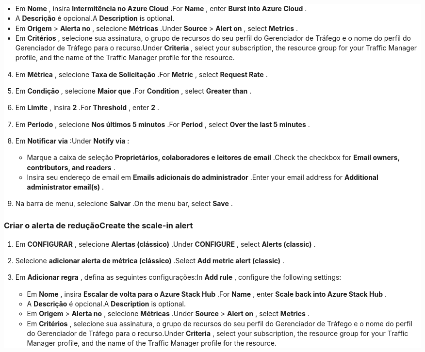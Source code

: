    - <span data-ttu-id="07f6b-398">Em **Nome** , insira **Intermitência no Azure Cloud** .</span><span class="sxs-lookup"><span data-stu-id="07f6b-398">For **Name** , enter **Burst into Azure Cloud** .</span></span>
   - <span data-ttu-id="07f6b-399">A **Descrição** é opcional.</span><span class="sxs-lookup"><span data-stu-id="07f6b-399">A **Description** is optional.</span></span>
   - <span data-ttu-id="07f6b-400">Em **Origem** > **Alerta no** , selecione **Métricas** .</span><span class="sxs-lookup"><span data-stu-id="07f6b-400">Under **Source** > **Alert on** , select **Metrics** .</span></span>
   - <span data-ttu-id="07f6b-401">Em **Critérios** , selecione sua assinatura, o grupo de recursos do seu perfil do Gerenciador de Tráfego e o nome do perfil do Gerenciador de Tráfego para o recurso.</span><span class="sxs-lookup"><span data-stu-id="07f6b-401">Under **Criteria** , select your subscription, the resource group for your Traffic Manager profile, and the name of the Traffic Manager profile for the resource.</span></span>

4. <span data-ttu-id="07f6b-402">Em **Métrica** , selecione **Taxa de Solicitação** .</span><span class="sxs-lookup"><span data-stu-id="07f6b-402">For **Metric** , select **Request Rate** .</span></span>
5. <span data-ttu-id="07f6b-403">Em **Condição** , selecione **Maior que** .</span><span class="sxs-lookup"><span data-stu-id="07f6b-403">For **Condition** , select **Greater than** .</span></span>
6. <span data-ttu-id="07f6b-404">Em **Limite** , insira **2** .</span><span class="sxs-lookup"><span data-stu-id="07f6b-404">For **Threshold** , enter **2** .</span></span>
7. <span data-ttu-id="07f6b-405">Em **Período** , selecione **Nos últimos 5 minutos** .</span><span class="sxs-lookup"><span data-stu-id="07f6b-405">For **Period** , select **Over the last 5 minutes** .</span></span>
8. <span data-ttu-id="07f6b-406">Em **Notificar via** :</span><span class="sxs-lookup"><span data-stu-id="07f6b-406">Under **Notify via** :</span></span>
   - <span data-ttu-id="07f6b-407">Marque a caixa de seleção **Proprietários, colaboradores e leitores de email** .</span><span class="sxs-lookup"><span data-stu-id="07f6b-407">Check the checkbox for **Email owners, contributors, and readers** .</span></span>
   - <span data-ttu-id="07f6b-408">Insira seu endereço de email em **Emails adicionais do administrador** .</span><span class="sxs-lookup"><span data-stu-id="07f6b-408">Enter your email address for **Additional administrator email(s)** .</span></span>

9. <span data-ttu-id="07f6b-409">Na barra de menu, selecione **Salvar** .</span><span class="sxs-lookup"><span data-stu-id="07f6b-409">On the menu bar, select **Save** .</span></span>

### <a name="create-the-scale-in-alert"></a><span data-ttu-id="07f6b-410">Criar o alerta de redução</span><span class="sxs-lookup"><span data-stu-id="07f6b-410">Create the scale-in alert</span></span>

1. <span data-ttu-id="07f6b-411">Em **CONFIGURAR** , selecione **Alertas (clássico)** .</span><span class="sxs-lookup"><span data-stu-id="07f6b-411">Under **CONFIGURE** , select **Alerts (classic)** .</span></span>
2. <span data-ttu-id="07f6b-412">Selecione **adicionar alerta de métrica (clássico)** .</span><span class="sxs-lookup"><span data-stu-id="07f6b-412">Select **Add metric alert (classic)** .</span></span>
3. <span data-ttu-id="07f6b-413">Em **Adicionar regra** , defina as seguintes configurações:</span><span class="sxs-lookup"><span data-stu-id="07f6b-413">In **Add rule** , configure the following settings:</span></span>

   - <span data-ttu-id="07f6b-414">Em **Nome** , insira **Escalar de volta para o Azure Stack Hub** .</span><span class="sxs-lookup"><span data-stu-id="07f6b-414">For **Name** , enter **Scale back into Azure Stack Hub** .</span></span>
   - <span data-ttu-id="07f6b-415">A **Descrição** é opcional.</span><span class="sxs-lookup"><span data-stu-id="07f6b-415">A **Description** is optional.</span></span>
   - <span data-ttu-id="07f6b-416">Em **Origem** > **Alerta no** , selecione **Métricas** .</span><span class="sxs-lookup"><span data-stu-id="07f6b-416">Under **Source** > **Alert on** , select **Metrics** .</span></span>
   - <span data-ttu-id="07f6b-417">Em **Critérios** , selecione sua assinatura, o grupo de recursos do seu perfil do Gerenciador de Tráfego e o nome do perfil do Gerenciador de Tráfego para o recurso.</span><span class="sxs-lookup"><span data-stu-id="07f6b-417">Under **Criteria** , select your subscription, the resource group for your Traffic Manager profile, and the name of the Traffic Manager profile for the resource.</span></span>
